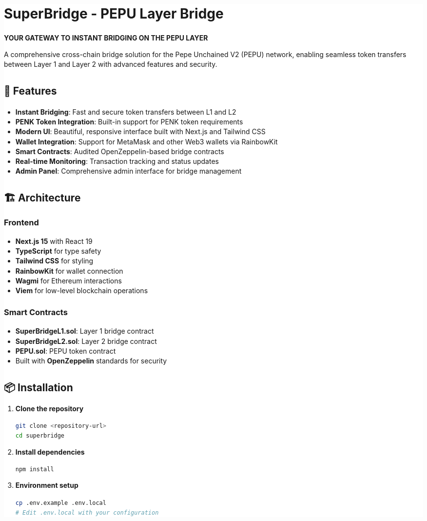# SuperBridge - PEPU Layer Bridge

**YOUR GATEWAY TO INSTANT BRIDGING ON THE PEPU LAYER**

A comprehensive cross-chain bridge solution for the Pepe Unchained V2 (PEPU) network, enabling seamless token transfers between Layer 1 and Layer 2 with advanced features and security.

## 🚀 Features

- **Instant Bridging**: Fast and secure token transfers between L1 and L2
- **PENK Token Integration**: Built-in support for PENK token requirements
- **Modern UI**: Beautiful, responsive interface built with Next.js and Tailwind CSS
- **Wallet Integration**: Support for MetaMask and other Web3 wallets via RainbowKit
- **Smart Contracts**: Audited OpenZeppelin-based bridge contracts
- **Real-time Monitoring**: Transaction tracking and status updates
- **Admin Panel**: Comprehensive admin interface for bridge management

## 🏗️ Architecture

### Frontend
- **Next.js 15** with React 19
- **TypeScript** for type safety
- **Tailwind CSS** for styling
- **RainbowKit** for wallet connection
- **Wagmi** for Ethereum interactions
- **Viem** for low-level blockchain operations

### Smart Contracts
- **SuperBridgeL1.sol**: Layer 1 bridge contract
- **SuperBridgeL2.sol**: Layer 2 bridge contract  
- **PEPU.sol**: PEPU token contract
- Built with **OpenZeppelin** standards for security

## 📦 Installation

1. **Clone the repository**
   ```bash
   git clone <repository-url>
   cd superbridge
   ```

2. **Install dependencies**
   ```bash
   npm install
   ```

3. **Environment setup**
   ```bash
   cp .env.example .env.local
   # Edit .env.local with your configuration
   ```
